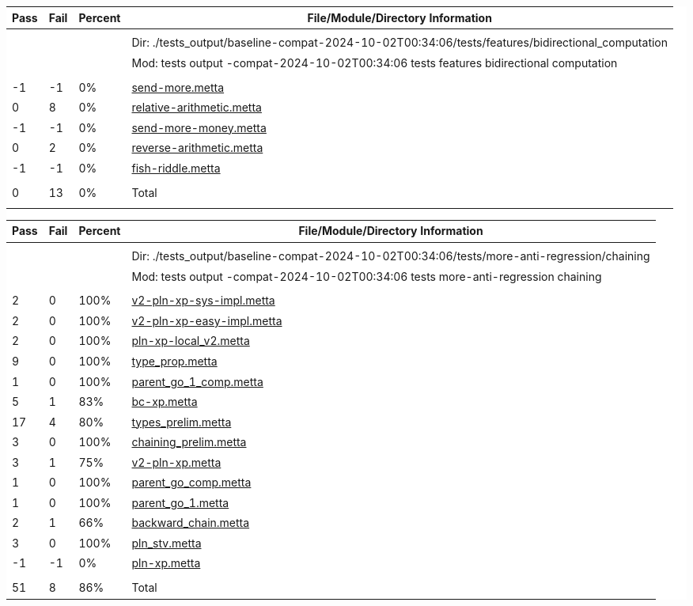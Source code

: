 
|  Pass |  Fail |  Percent | File/Module/Directory Information                                                                              |
|-------|-------|----------|----------------------------------------------------------------------------------------------------|
|       |       |          |                                                                                |
|       |       |          | Dir: ./tests_output/baseline-compat-2024-10-02T00:34:06/tests/features/bidirectional_computation|
|       |       |          | Mod: tests output -compat-2024-10-02T00:34:06 tests features bidirectional computation|
|       |       |          |                                                                                |
|    -1 |    -1 |      0%  | [send-more.metta](https://logicmoo.org/public/metta/reports/tests_output/baseline-compat-2024-10-02T00:34:06/tests/features/bidirectional_computation/send-more.metta.html) |
|     0 |     8 |      0%  | [relative-arithmetic.metta](https://logicmoo.org/public/metta/reports/tests_output/baseline-compat-2024-10-02T00:34:06/tests/features/bidirectional_computation/relative-arithmetic.metta.html) |
|    -1 |    -1 |      0%  | [send-more-money.metta](https://logicmoo.org/public/metta/reports/tests_output/baseline-compat-2024-10-02T00:34:06/tests/features/bidirectional_computation/send-more-money.metta.html) |
|     0 |     2 |      0%  | [reverse-arithmetic.metta](https://logicmoo.org/public/metta/reports/tests_output/baseline-compat-2024-10-02T00:34:06/tests/features/bidirectional_computation/reverse-arithmetic.metta.html) |
|    -1 |    -1 |      0%  | [fish-riddle.metta](https://logicmoo.org/public/metta/reports/tests_output/baseline-compat-2024-10-02T00:34:06/tests/features/bidirectional_computation/fish-riddle.metta.html) |
|       |       |          |                                                                                |
|     0 |    13 |      0%  | Total                                                                          |
|       |       |          |                                                                                |


|  Pass |  Fail |  Percent | File/Module/Directory Information                                                                              |
|-------|-------|----------|----------------------------------------------------------------------------------------------------|
|       |       |          |                                                                                |
|       |       |          | Dir: ./tests_output/baseline-compat-2024-10-02T00:34:06/tests/more-anti-regression/chaining|
|       |       |          | Mod: tests output -compat-2024-10-02T00:34:06 tests more-anti-regression chaining|
|       |       |          |                                                                                |
|     2 |     0 |    100%  | [v2-pln-xp-sys-impl.metta](https://logicmoo.org/public/metta/reports/tests_output/baseline-compat-2024-10-02T00:34:06/tests/more-anti-regression/chaining/v2-pln-xp-sys-impl.metta.html) |
|     2 |     0 |    100%  | [v2-pln-xp-easy-impl.metta](https://logicmoo.org/public/metta/reports/tests_output/baseline-compat-2024-10-02T00:34:06/tests/more-anti-regression/chaining/v2-pln-xp-easy-impl.metta.html) |
|     2 |     0 |    100%  | [pln-xp-local_v2.metta](https://logicmoo.org/public/metta/reports/tests_output/baseline-compat-2024-10-02T00:34:06/tests/more-anti-regression/chaining/pln-xp-local_v2.metta.html) |
|     9 |     0 |    100%  | [type_prop.metta](https://logicmoo.org/public/metta/reports/tests_output/baseline-compat-2024-10-02T00:34:06/tests/more-anti-regression/chaining/type_prop.metta.html) |
|     1 |     0 |    100%  | [parent_go_1_comp.metta](https://logicmoo.org/public/metta/reports/tests_output/baseline-compat-2024-10-02T00:34:06/tests/more-anti-regression/chaining/parent_go_1_comp.metta.html) |
|     5 |     1 |     83%  | [bc-xp.metta](https://logicmoo.org/public/metta/reports/tests_output/baseline-compat-2024-10-02T00:34:06/tests/more-anti-regression/chaining/bc-xp.metta.html) |
|    17 |     4 |     80%  | [types_prelim.metta](https://logicmoo.org/public/metta/reports/tests_output/baseline-compat-2024-10-02T00:34:06/tests/more-anti-regression/chaining/types_prelim.metta.html) |
|     3 |     0 |    100%  | [chaining_prelim.metta](https://logicmoo.org/public/metta/reports/tests_output/baseline-compat-2024-10-02T00:34:06/tests/more-anti-regression/chaining/chaining_prelim.metta.html) |
|     3 |     1 |     75%  | [v2-pln-xp.metta](https://logicmoo.org/public/metta/reports/tests_output/baseline-compat-2024-10-02T00:34:06/tests/more-anti-regression/chaining/v2-pln-xp.metta.html) |
|     1 |     0 |    100%  | [parent_go_comp.metta](https://logicmoo.org/public/metta/reports/tests_output/baseline-compat-2024-10-02T00:34:06/tests/more-anti-regression/chaining/parent_go_comp.metta.html) |
|     1 |     0 |    100%  | [parent_go_1.metta](https://logicmoo.org/public/metta/reports/tests_output/baseline-compat-2024-10-02T00:34:06/tests/more-anti-regression/chaining/parent_go_1.metta.html) |
|     2 |     1 |     66%  | [backward_chain.metta](https://logicmoo.org/public/metta/reports/tests_output/baseline-compat-2024-10-02T00:34:06/tests/more-anti-regression/chaining/backward_chain.metta.html) |
|     3 |     0 |    100%  | [pln_stv.metta](https://logicmoo.org/public/metta/reports/tests_output/baseline-compat-2024-10-02T00:34:06/tests/more-anti-regression/chaining/pln_stv.metta.html) |
|    -1 |    -1 |      0%  | [pln-xp.metta](https://logicmoo.org/public/metta/reports/tests_output/baseline-compat-2024-10-02T00:34:06/tests/more-anti-regression/chaining/pln-xp.metta.html) |
|       |       |          |                                                                                |
|    51 |     8 |     86%  | Total                                                                          |